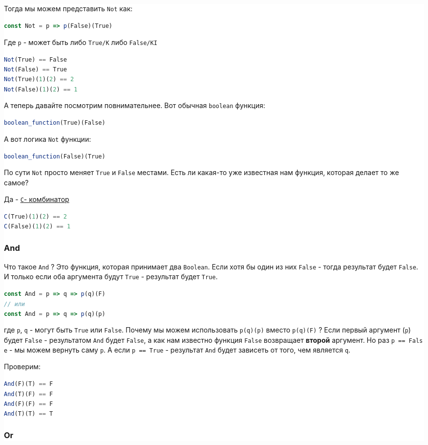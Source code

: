 Тогда мы можем представить `Not` как:
```javascript
const Not = p => p(False)(True)
```

Где `p` - может быть либо `True/K` либо `False/KI`
```javascript
Not(True) == False
Not(False) == True
Not(True)(1)(2) == 2
Not(False)(1)(2) == 1
```

А теперь давайте посмотрим повнимательнее. Вот обычная `boolean` функция:
```javascript
boolean_function(True)(False)
```
А вот логика `Not` функции:
```javascript
boolean_function(False)(True)
```

По сути `Not` просто меняет `True` и `False` местами. Есть ли какая-то уже известная нам функция, которая делает то же самое?

Да - [`C`- комбинатор](lambda#c---cardinal)

```javascript
C(True)(1)(2) == 2
C(False)(1)(2) == 1
```

### And

Что такое `And` ? Это функция, которая принимает два `Boolean`. Если хотя бы один из них `False` - тогда результат будет `False`. И только если оба аргумента будут `True` - результат будет `True`.

```javascript
const And = p => q => p(q)(F)
// или
const And = p => q => p(q)(p)
```
где `p`, `q` - могут быть `True` или `False`.
Почему мы можем использовать `p(q)(p)` вместо `p(q)(F)` ?
Если первый аргумент (`p`) будет `False` - результатом  `And` будет `False`, а как нам известно функция `False` возвращает **второй** аргумент. Но раз `p == False` - мы можем вернуть саму `p`. А если `p == True` - результат `And` будет зависеть от того, чем является `q`.

Проверим:
```javascript
And(F)(T) == F
And(T)(F) == F
And(F)(F) == F
And(T)(T) == T
```

### Or
